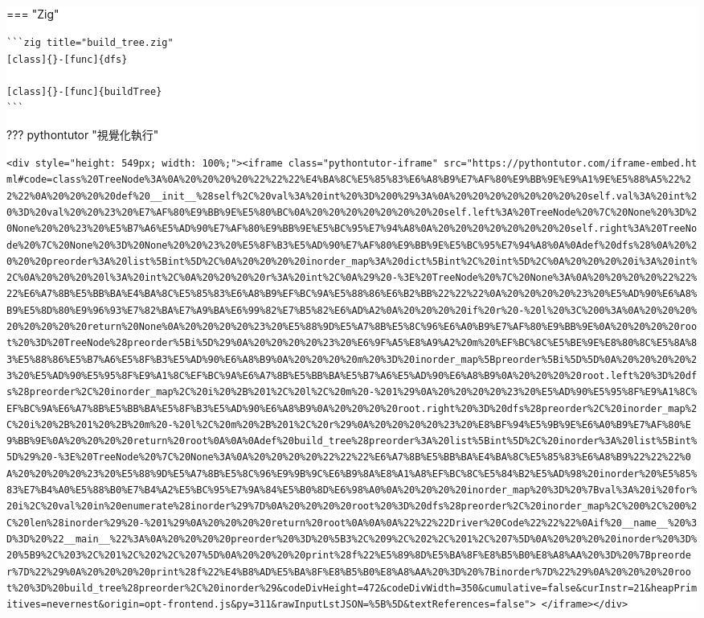 === "Zig"

    ```zig title="build_tree.zig"
    [class]{}-[func]{dfs}

    [class]{}-[func]{buildTree}
    ```

??? pythontutor "視覺化執行"

    <div style="height: 549px; width: 100%;"><iframe class="pythontutor-iframe" src="https://pythontutor.com/iframe-embed.html#code=class%20TreeNode%3A%0A%20%20%20%20%22%22%22%E4%BA%8C%E5%85%83%E6%A8%B9%E7%AF%80%E9%BB%9E%E9%A1%9E%E5%88%A5%22%22%22%0A%20%20%20%20def%20__init__%28self%2C%20val%3A%20int%20%3D%200%29%3A%0A%20%20%20%20%20%20%20%20self.val%3A%20int%20%3D%20val%20%20%23%20%E7%AF%80%E9%BB%9E%E5%80%BC%0A%20%20%20%20%20%20%20%20self.left%3A%20TreeNode%20%7C%20None%20%3D%20None%20%20%23%20%E5%B7%A6%E5%AD%90%E7%AF%80%E9%BB%9E%E5%BC%95%E7%94%A8%0A%20%20%20%20%20%20%20%20self.right%3A%20TreeNode%20%7C%20None%20%3D%20None%20%20%23%20%E5%8F%B3%E5%AD%90%E7%AF%80%E9%BB%9E%E5%BC%95%E7%94%A8%0A%0Adef%20dfs%28%0A%20%20%20%20preorder%3A%20list%5Bint%5D%2C%0A%20%20%20%20inorder_map%3A%20dict%5Bint%2C%20int%5D%2C%0A%20%20%20%20i%3A%20int%2C%0A%20%20%20%20l%3A%20int%2C%0A%20%20%20%20r%3A%20int%2C%0A%29%20-%3E%20TreeNode%20%7C%20None%3A%0A%20%20%20%20%22%22%22%E6%A7%8B%E5%BB%BA%E4%BA%8C%E5%85%83%E6%A8%B9%EF%BC%9A%E5%88%86%E6%B2%BB%22%22%22%0A%20%20%20%20%23%20%E5%AD%90%E6%A8%B9%E5%8D%80%E9%96%93%E7%82%BA%E7%A9%BA%E6%99%82%E7%B5%82%E6%AD%A2%0A%20%20%20%20if%20r%20-%20l%20%3C%200%3A%0A%20%20%20%20%20%20%20%20return%20None%0A%20%20%20%20%23%20%E5%88%9D%E5%A7%8B%E5%8C%96%E6%A0%B9%E7%AF%80%E9%BB%9E%0A%20%20%20%20root%20%3D%20TreeNode%28preorder%5Bi%5D%29%0A%20%20%20%20%23%20%E6%9F%A5%E8%A9%A2%20m%20%EF%BC%8C%E5%BE%9E%E8%80%8C%E5%8A%83%E5%88%86%E5%B7%A6%E5%8F%B3%E5%AD%90%E6%A8%B9%0A%20%20%20%20m%20%3D%20inorder_map%5Bpreorder%5Bi%5D%5D%0A%20%20%20%20%23%20%E5%AD%90%E5%95%8F%E9%A1%8C%EF%BC%9A%E6%A7%8B%E5%BB%BA%E5%B7%A6%E5%AD%90%E6%A8%B9%0A%20%20%20%20root.left%20%3D%20dfs%28preorder%2C%20inorder_map%2C%20i%20%2B%201%2C%20l%2C%20m%20-%201%29%0A%20%20%20%20%23%20%E5%AD%90%E5%95%8F%E9%A1%8C%EF%BC%9A%E6%A7%8B%E5%BB%BA%E5%8F%B3%E5%AD%90%E6%A8%B9%0A%20%20%20%20root.right%20%3D%20dfs%28preorder%2C%20inorder_map%2C%20i%20%2B%201%20%2B%20m%20-%20l%2C%20m%20%2B%201%2C%20r%29%0A%20%20%20%20%23%20%E8%BF%94%E5%9B%9E%E6%A0%B9%E7%AF%80%E9%BB%9E%0A%20%20%20%20return%20root%0A%0A%0Adef%20build_tree%28preorder%3A%20list%5Bint%5D%2C%20inorder%3A%20list%5Bint%5D%29%20-%3E%20TreeNode%20%7C%20None%3A%0A%20%20%20%20%22%22%22%E6%A7%8B%E5%BB%BA%E4%BA%8C%E5%85%83%E6%A8%B9%22%22%22%0A%20%20%20%20%23%20%E5%88%9D%E5%A7%8B%E5%8C%96%E9%9B%9C%E6%B9%8A%E8%A1%A8%EF%BC%8C%E5%84%B2%E5%AD%98%20inorder%20%E5%85%83%E7%B4%A0%E5%88%B0%E7%B4%A2%E5%BC%95%E7%9A%84%E5%B0%8D%E6%98%A0%0A%20%20%20%20inorder_map%20%3D%20%7Bval%3A%20i%20for%20i%2C%20val%20in%20enumerate%28inorder%29%7D%0A%20%20%20%20root%20%3D%20dfs%28preorder%2C%20inorder_map%2C%200%2C%200%2C%20len%28inorder%29%20-%201%29%0A%20%20%20%20return%20root%0A%0A%0A%22%22%22Driver%20Code%22%22%22%0Aif%20__name__%20%3D%3D%20%22__main__%22%3A%0A%20%20%20%20preorder%20%3D%20%5B3%2C%209%2C%202%2C%201%2C%207%5D%0A%20%20%20%20inorder%20%3D%20%5B9%2C%203%2C%201%2C%202%2C%207%5D%0A%20%20%20%20print%28f%22%E5%89%8D%E5%BA%8F%E8%B5%B0%E8%A8%AA%20%3D%20%7Bpreorder%7D%22%29%0A%20%20%20%20print%28f%22%E4%B8%AD%E5%BA%8F%E8%B5%B0%E8%A8%AA%20%3D%20%7Binorder%7D%22%29%0A%20%20%20%20root%20%3D%20build_tree%28preorder%2C%20inorder%29&codeDivHeight=472&codeDivWidth=350&cumulative=false&curInstr=21&heapPrimitives=nevernest&origin=opt-frontend.js&py=311&rawInputLstJSON=%5B%5D&textReferences=false"> </iframe></div>